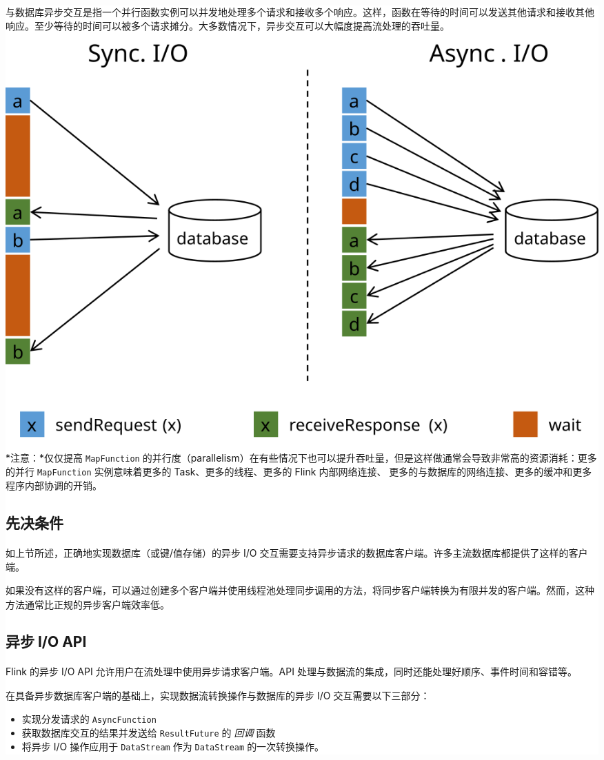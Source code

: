 与数据库异步交互是指一个并行函数实例可以并发地处理多个请求和接收多个响应。这样，函数在等待的时间可以发送其他请求和接收其他响应。至少等待的时间可以被多个请求摊分。大多数情况下，异步交互可以大幅度提高流处理的吞吐量。

![img](Flink概念.assets/async_io.svg)

*注意：*仅仅提高 `MapFunction` 的并行度（parallelism）在有些情况下也可以提升吞吐量，但是这样做通常会导致非常高的资源消耗：更多的并行 `MapFunction` 实例意味着更多的 Task、更多的线程、更多的 Flink 内部网络连接、 更多的与数据库的网络连接、更多的缓冲和更多程序内部协调的开销。

## 先决条件

如上节所述，正确地实现数据库（或键/值存储）的异步 I/O 交互需要支持异步请求的数据库客户端。许多主流数据库都提供了这样的客户端。

如果没有这样的客户端，可以通过创建多个客户端并使用线程池处理同步调用的方法，将同步客户端转换为有限并发的客户端。然而，这种方法通常比正规的异步客户端效率低。

## 异步 I/O API

Flink 的异步 I/O API 允许用户在流处理中使用异步请求客户端。API 处理与数据流的集成，同时还能处理好顺序、事件时间和容错等。

在具备异步数据库客户端的基础上，实现数据流转换操作与数据库的异步 I/O 交互需要以下三部分：

* 实现分发请求的 `AsyncFunction`
* 获取数据库交互的结果并发送给 `ResultFuture` 的 *回调* 函数
* 将异步 I/O 操作应用于 `DataStream` 作为 `DataStream` 的一次转换操作。
